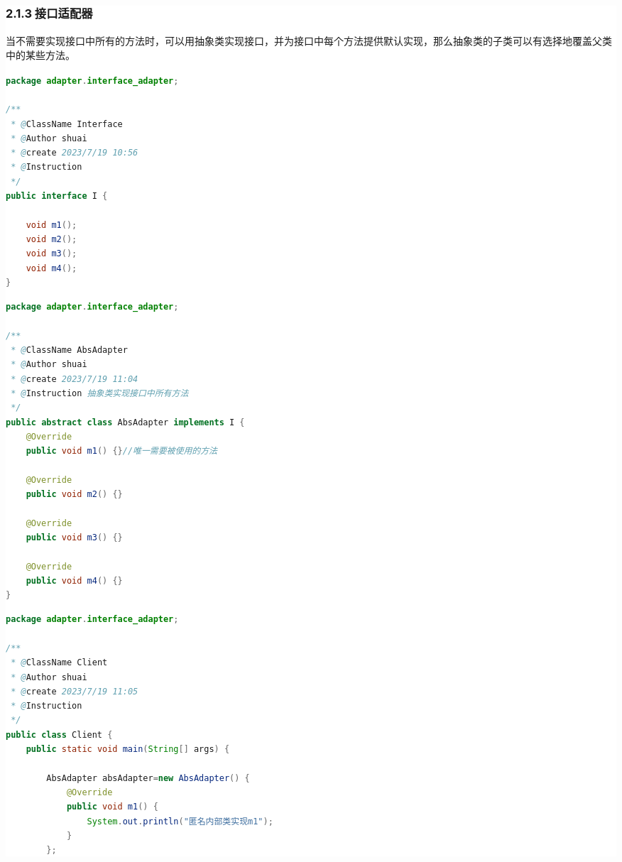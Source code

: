 

### 2.1.3 接口适配器

当不需要实现接口中所有的方法时，可以用抽象类实现接口，并为接口中每个方法提供默认实现，那么抽象类的子类可以有选择地覆盖父类中的某些方法。

```java
package adapter.interface_adapter;

/**
 * @ClassName Interface
 * @Author shuai
 * @create 2023/7/19 10:56
 * @Instruction
 */
public interface I {

    void m1();
    void m2();
    void m3();
    void m4();
}
```

```java
package adapter.interface_adapter;

/**
 * @ClassName AbsAdapter
 * @Author shuai
 * @create 2023/7/19 11:04
 * @Instruction 抽象类实现接口中所有方法
 */
public abstract class AbsAdapter implements I {
    @Override
    public void m1() {}//唯一需要被使用的方法

    @Override
    public void m2() {}

    @Override
    public void m3() {}

    @Override
    public void m4() {}
}
```

```java
package adapter.interface_adapter;

/**
 * @ClassName Client
 * @Author shuai
 * @create 2023/7/19 11:05
 * @Instruction
 */
public class Client {
    public static void main(String[] args) {

        AbsAdapter absAdapter=new AbsAdapter() {
            @Override
            public void m1() {
                System.out.println("匿名内部类实现m1");
            }
        };

```
